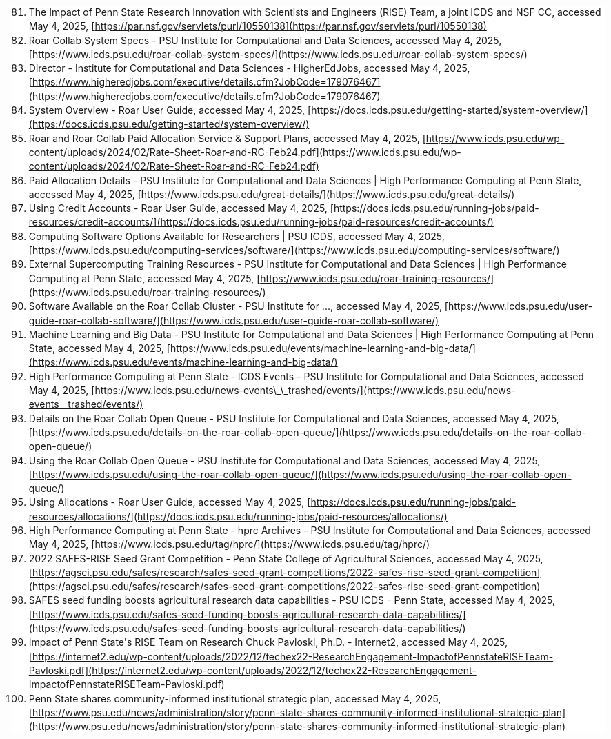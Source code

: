 81. The Impact of Penn State Research Innovation with Scientists and Engineers (RISE) Team, a joint ICDS and NSF CC, accessed May 4, 2025, [https://par.nsf.gov/servlets/purl/10550138](https://par.nsf.gov/servlets/purl/10550138)  
82. Roar Collab System Specs \- PSU Institute for Computational and Data Sciences, accessed May 4, 2025, [https://www.icds.psu.edu/roar-collab-system-specs/](https://www.icds.psu.edu/roar-collab-system-specs/)  
83. Director \- Institute for Computational and Data Sciences \- HigherEdJobs, accessed May 4, 2025, [https://www.higheredjobs.com/executive/details.cfm?JobCode=179076467](https://www.higheredjobs.com/executive/details.cfm?JobCode=179076467)  
84. System Overview \- Roar User Guide, accessed May 4, 2025, [https://docs.icds.psu.edu/getting-started/system-overview/](https://docs.icds.psu.edu/getting-started/system-overview/)  
85. Roar and Roar Collab Paid Allocation Service & Support Plans, accessed May 4, 2025, [https://www.icds.psu.edu/wp-content/uploads/2024/02/Rate-Sheet-Roar-and-RC-Feb24.pdf](https://www.icds.psu.edu/wp-content/uploads/2024/02/Rate-Sheet-Roar-and-RC-Feb24.pdf)  
86. Paid Allocation Details \- PSU Institute for Computational and Data Sciences | High Performance Computing at Penn State, accessed May 4, 2025, [https://www.icds.psu.edu/great-details/](https://www.icds.psu.edu/great-details/)  
87. Using Credit Accounts \- Roar User Guide, accessed May 4, 2025, [https://docs.icds.psu.edu/running-jobs/paid-resources/credit-accounts/](https://docs.icds.psu.edu/running-jobs/paid-resources/credit-accounts/)  
88. Computing Software Options Available for Researchers | PSU ICDS, accessed May 4, 2025, [https://www.icds.psu.edu/computing-services/software/](https://www.icds.psu.edu/computing-services/software/)  
89. External Supercomputing Training Resources \- PSU Institute for Computational and Data Sciences | High Performance Computing at Penn State, accessed May 4, 2025, [https://www.icds.psu.edu/roar-training-resources/](https://www.icds.psu.edu/roar-training-resources/)  
90. Software Available on the Roar Collab Cluster \- PSU Institute for ..., accessed May 4, 2025, [https://www.icds.psu.edu/user-guide-roar-collab-software/](https://www.icds.psu.edu/user-guide-roar-collab-software/)  
91. Machine Learning and Big Data \- PSU Institute for Computational and Data Sciences | High Performance Computing at Penn State, accessed May 4, 2025, [https://www.icds.psu.edu/events/machine-learning-and-big-data/](https://www.icds.psu.edu/events/machine-learning-and-big-data/)  
92. High Performance Computing at Penn State \- ICDS Events \- PSU Institute for Computational and Data Sciences, accessed May 4, 2025, [https://www.icds.psu.edu/news-events\_\_trashed/events/](https://www.icds.psu.edu/news-events__trashed/events/)  
93. Details on the Roar Collab Open Queue \- PSU Institute for Computational and Data Sciences, accessed May 4, 2025, [https://www.icds.psu.edu/details-on-the-roar-collab-open-queue/](https://www.icds.psu.edu/details-on-the-roar-collab-open-queue/)  
94. Using the Roar Collab Open Queue \- PSU Institute for Computational and Data Sciences, accessed May 4, 2025, [https://www.icds.psu.edu/using-the-roar-collab-open-queue/](https://www.icds.psu.edu/using-the-roar-collab-open-queue/)  
95. Using Allocations \- Roar User Guide, accessed May 4, 2025, [https://docs.icds.psu.edu/running-jobs/paid-resources/allocations/](https://docs.icds.psu.edu/running-jobs/paid-resources/allocations/)  
96. High Performance Computing at Penn State \- hprc Archives \- PSU Institute for Computational and Data Sciences, accessed May 4, 2025, [https://www.icds.psu.edu/tag/hprc/](https://www.icds.psu.edu/tag/hprc/)  
97. 2022 SAFES-RISE Seed Grant Competition \- Penn State College of Agricultural Sciences, accessed May 4, 2025, [https://agsci.psu.edu/safes/research/safes-seed-grant-competitions/2022-safes-rise-seed-grant-competition](https://agsci.psu.edu/safes/research/safes-seed-grant-competitions/2022-safes-rise-seed-grant-competition)  
98. SAFES seed funding boosts agricultural research data capabilities \- PSU ICDS \- Penn State, accessed May 4, 2025, [https://www.icds.psu.edu/safes-seed-funding-boosts-agricultural-research-data-capabilities/](https://www.icds.psu.edu/safes-seed-funding-boosts-agricultural-research-data-capabilities/)  
99. Impact of Penn State's RISE Team on Research Chuck Pavloski, Ph.D. \- Internet2, accessed May 4, 2025, [https://internet2.edu/wp-content/uploads/2022/12/techex22-ResearchEngagement-ImpactofPennstateRISETeam-Pavloski.pdf](https://internet2.edu/wp-content/uploads/2022/12/techex22-ResearchEngagement-ImpactofPennstateRISETeam-Pavloski.pdf)  
100. Penn State shares community-informed institutional strategic plan, accessed May 4, 2025, [https://www.psu.edu/news/administration/story/penn-state-shares-community-informed-institutional-strategic-plan](https://www.psu.edu/news/administration/story/penn-state-shares-community-informed-institutional-strategic-plan)  